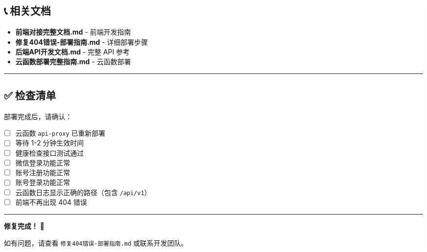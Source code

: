 
## 📞 相关文档

- **前端对接完整文档.md** - 前端开发指南
- **修复404错误-部署指南.md** - 详细部署步骤
- **后端API开发文档.md** - 完整 API 参考
- **云函数部署完整指南.md** - 云函数部署

---

## ✅ 检查清单

部署完成后，请确认：

- [ ] 云函数 `api-proxy` 已重新部署
- [ ] 等待 1-2 分钟生效时间
- [ ] 健康检查接口测试通过
- [ ] 微信登录功能正常
- [ ] 账号注册功能正常
- [ ] 账号登录功能正常
- [ ] 云函数日志显示正确的路径（包含 `/api/v1`）
- [ ] 前端不再出现 404 错误

---

**修复完成！** 🎉

如有问题，请查看 `修复404错误-部署指南.md` 或联系开发团队。

